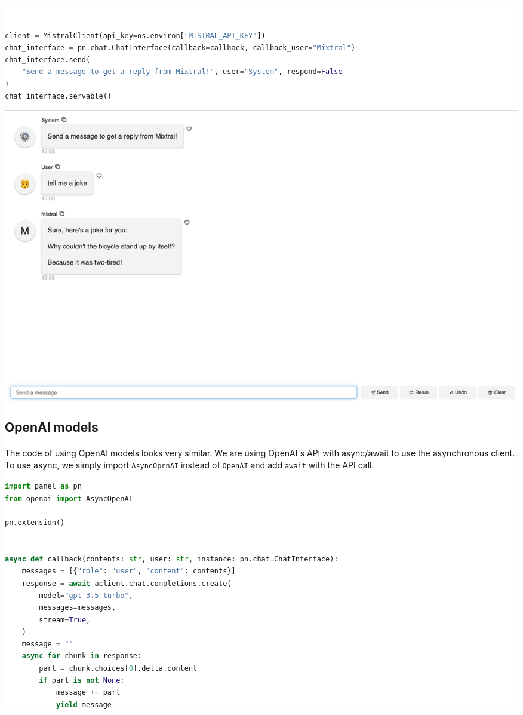 ```python


client = MistralClient(api_key=os.environ["MISTRAL_API_KEY"])
chat_interface = pn.chat.ChatInterface(callback=callback, callback_user="Mixtral")
chat_interface.send(
    "Send a message to get a reply from Mixtral!", user="System", respond=False
)
chat_interface.servable()
```

<img src="./images/mistral.png" width="100%" style="margin-left: auto; margin-right: auto; display: block;"></img>

## OpenAI models
The code of using OpenAI models looks very similar. We are using OpenAI's API with async/await to use the asynchronous client. To use async, we simply import `AsyncOprnAI` instead of `OpenAI` and add `await` with the API call. 

```python
import panel as pn
from openai import AsyncOpenAI

pn.extension()


async def callback(contents: str, user: str, instance: pn.chat.ChatInterface):
    messages = [{"role": "user", "content": contents}]
    response = await aclient.chat.completions.create(
        model="gpt-3.5-turbo",
        messages=messages,
        stream=True,
    )
    message = ""
    async for chunk in response:
        part = chunk.choices[0].delta.content
        if part is not None:
            message += part
            yield message


```